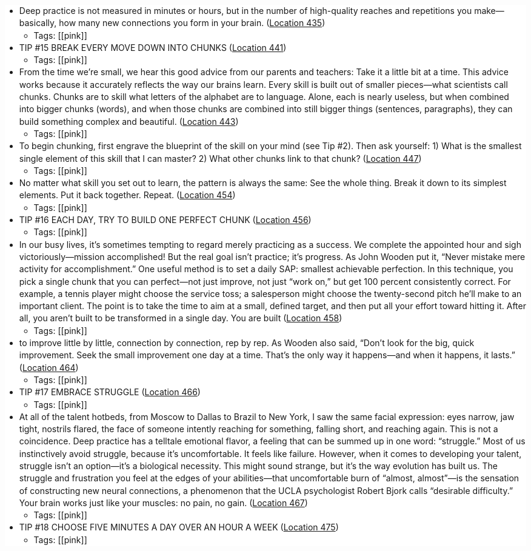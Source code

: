 - Deep practice is not measured in minutes or hours, but in the number of high-quality reaches and repetitions you make—basically, how many new connections you form in your brain. ([Location 435](https://readwise.io/to_kindle?action=open&asin=B007JC1RM2&location=435))
    - Tags: [[pink]] 
- TIP #15 BREAK EVERY MOVE DOWN INTO CHUNKS ([Location 441](https://readwise.io/to_kindle?action=open&asin=B007JC1RM2&location=441))
    - Tags: [[pink]] 
- From the time we’re small, we hear this good advice from our parents and teachers: Take it a little bit at a time. This advice works because it accurately reflects the way our brains learn. Every skill is built out of smaller pieces—what scientists call chunks. Chunks are to skill what letters of the alphabet are to language. Alone, each is nearly useless, but when combined into bigger chunks (words), and when those chunks are combined into still bigger things (sentences, paragraphs), they can build something complex and beautiful. ([Location 443](https://readwise.io/to_kindle?action=open&asin=B007JC1RM2&location=443))
    - Tags: [[pink]] 
- To begin chunking, first engrave the blueprint of the skill on your mind (see Tip #2). Then ask yourself: 1) What is the smallest single element of this skill that I can master? 2) What other chunks link to that chunk? ([Location 447](https://readwise.io/to_kindle?action=open&asin=B007JC1RM2&location=447))
    - Tags: [[pink]] 
- No matter what skill you set out to learn, the pattern is always the same: See the whole thing. Break it down to its simplest elements. Put it back together. Repeat. ([Location 454](https://readwise.io/to_kindle?action=open&asin=B007JC1RM2&location=454))
    - Tags: [[pink]] 
- TIP #16 EACH DAY, TRY TO BUILD ONE PERFECT CHUNK ([Location 456](https://readwise.io/to_kindle?action=open&asin=B007JC1RM2&location=456))
    - Tags: [[pink]] 
- In our busy lives, it’s sometimes tempting to regard merely practicing as a success. We complete the appointed hour and sigh victoriously—mission accomplished! But the real goal isn’t practice; it’s progress. As John Wooden put it, “Never mistake mere activity for accomplishment.” One useful method is to set a daily SAP: smallest achievable perfection. In this technique, you pick a single chunk that you can perfect—not just improve, not just “work on,” but get 100 percent consistently correct. For example, a tennis player might choose the service toss; a salesperson might choose the twenty-second pitch he’ll make to an important client. The point is to take the time to aim at a small, defined target, and then put all your effort toward hitting it. After all, you aren’t built to be transformed in a single day. You are built ([Location 458](https://readwise.io/to_kindle?action=open&asin=B007JC1RM2&location=458))
    - Tags: [[pink]] 
- to improve little by little, connection by connection, rep by rep. As Wooden also said, “Don’t look for the big, quick improvement. Seek the small improvement one day at a time. That’s the only way it happens—and when it happens, it lasts.” ([Location 464](https://readwise.io/to_kindle?action=open&asin=B007JC1RM2&location=464))
    - Tags: [[pink]] 
- TIP #17 EMBRACE STRUGGLE ([Location 466](https://readwise.io/to_kindle?action=open&asin=B007JC1RM2&location=466))
    - Tags: [[pink]] 
- At all of the talent hotbeds, from Moscow to Dallas to Brazil to New York, I saw the same facial expression: eyes narrow, jaw tight, nostrils flared, the face of someone intently reaching for something, falling short, and reaching again. This is not a coincidence. Deep practice has a telltale emotional flavor, a feeling that can be summed up in one word: “struggle.” Most of us instinctively avoid struggle, because it’s uncomfortable. It feels like failure. However, when it comes to developing your talent, struggle isn’t an option—it’s a biological necessity. This might sound strange, but it’s the way evolution has built us. The struggle and frustration you feel at the edges of your abilities—that uncomfortable burn of “almost, almost”—is the sensation of constructing new neural connections, a phenomenon that the UCLA psychologist Robert Bjork calls “desirable difficulty.” Your brain works just like your muscles: no pain, no gain. ([Location 467](https://readwise.io/to_kindle?action=open&asin=B007JC1RM2&location=467))
    - Tags: [[pink]] 
- TIP #18 CHOOSE FIVE MINUTES A DAY OVER AN HOUR A WEEK ([Location 475](https://readwise.io/to_kindle?action=open&asin=B007JC1RM2&location=475))
    - Tags: [[pink]] 